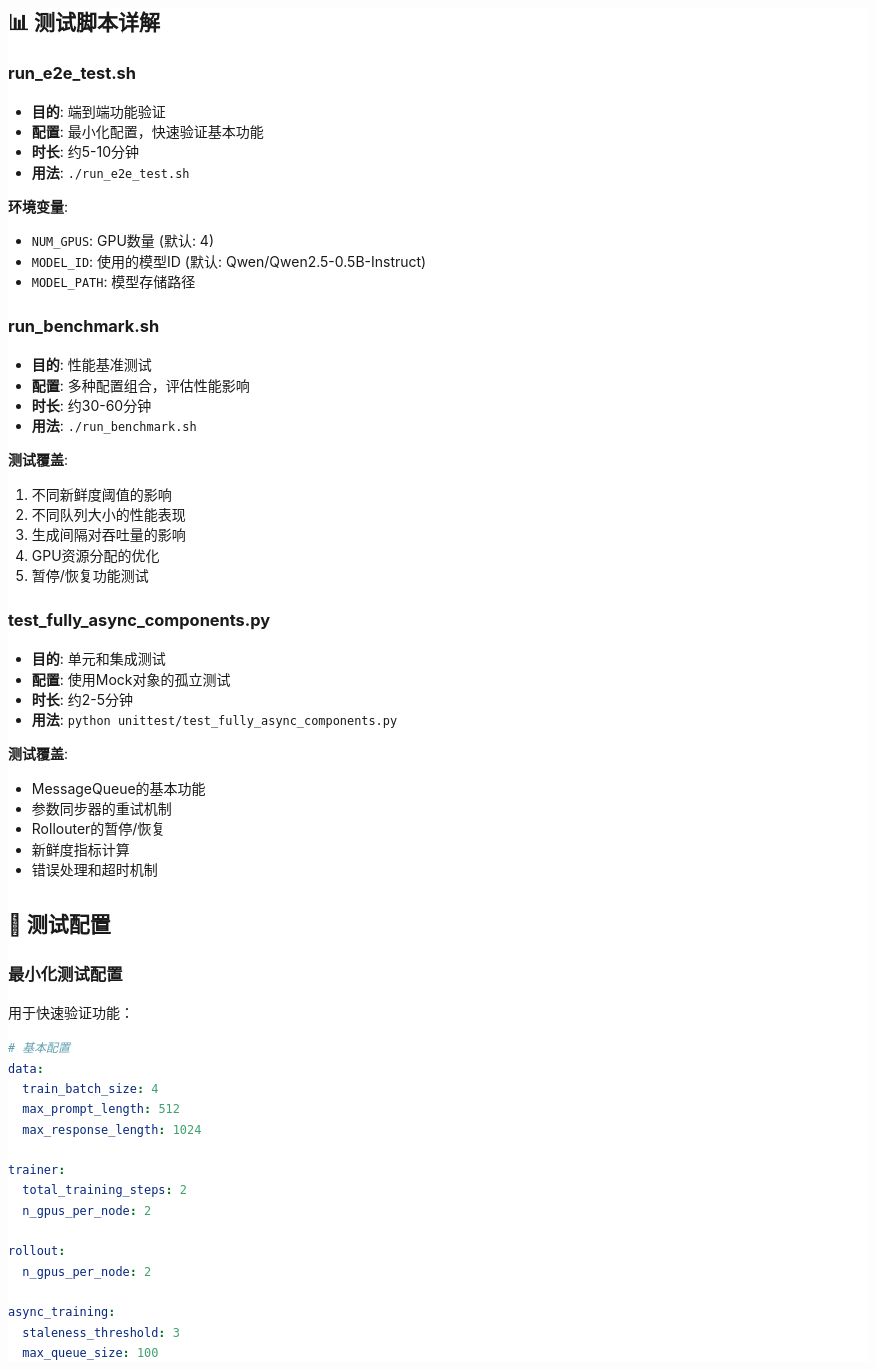 ## 📊 测试脚本详解

### run_e2e_test.sh
- **目的**: 端到端功能验证
- **配置**: 最小化配置，快速验证基本功能
- **时长**: 约5-10分钟
- **用法**: `./run_e2e_test.sh`

**环境变量**:
- `NUM_GPUS`: GPU数量 (默认: 4)
- `MODEL_ID`: 使用的模型ID (默认: Qwen/Qwen2.5-0.5B-Instruct)
- `MODEL_PATH`: 模型存储路径

### run_benchmark.sh
- **目的**: 性能基准测试
- **配置**: 多种配置组合，评估性能影响
- **时长**: 约30-60分钟
- **用法**: `./run_benchmark.sh`

**测试覆盖**:
1. 不同新鲜度阈值的影响
2. 不同队列大小的性能表现
3. 生成间隔对吞吐量的影响
4. GPU资源分配的优化
5. 暂停/恢复功能测试

### test_fully_async_components.py
- **目的**: 单元和集成测试
- **配置**: 使用Mock对象的孤立测试
- **时长**: 约2-5分钟
- **用法**: `python unittest/test_fully_async_components.py`

**测试覆盖**:
- MessageQueue的基本功能
- 参数同步器的重试机制
- Rollouter的暂停/恢复
- 新鲜度指标计算
- 错误处理和超时机制

## 🔧 测试配置

### 最小化测试配置
用于快速验证功能：

```yaml
# 基本配置
data:
  train_batch_size: 4
  max_prompt_length: 512
  max_response_length: 1024

trainer:
  total_training_steps: 2
  n_gpus_per_node: 2

rollout:
  n_gpus_per_node: 2

async_training:
  staleness_threshold: 3
  max_queue_size: 100
```
